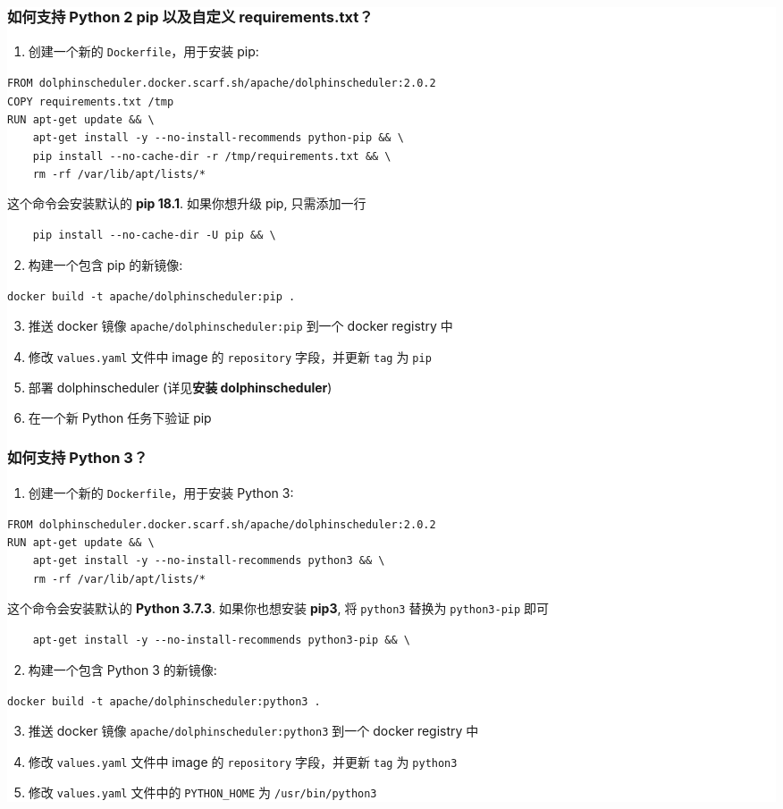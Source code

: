 ### 如何支持 Python 2 pip 以及自定义 requirements.txt？

1. 创建一个新的 `Dockerfile`，用于安装 pip:

```
FROM dolphinscheduler.docker.scarf.sh/apache/dolphinscheduler:2.0.2
COPY requirements.txt /tmp
RUN apt-get update && \
    apt-get install -y --no-install-recommends python-pip && \
    pip install --no-cache-dir -r /tmp/requirements.txt && \
    rm -rf /var/lib/apt/lists/*
```

这个命令会安装默认的 **pip 18.1**. 如果你想升级 pip, 只需添加一行

```
    pip install --no-cache-dir -U pip && \
```

2. 构建一个包含 pip 的新镜像:

```
docker build -t apache/dolphinscheduler:pip .
```

3. 推送 docker 镜像 `apache/dolphinscheduler:pip` 到一个 docker registry 中

4. 修改 `values.yaml` 文件中 image 的 `repository` 字段，并更新 `tag` 为 `pip`

5. 部署 dolphinscheduler (详见**安装 dolphinscheduler**)

6. 在一个新 Python 任务下验证 pip

### 如何支持 Python 3？

1. 创建一个新的 `Dockerfile`，用于安装 Python 3:

```
FROM dolphinscheduler.docker.scarf.sh/apache/dolphinscheduler:2.0.2
RUN apt-get update && \
    apt-get install -y --no-install-recommends python3 && \
    rm -rf /var/lib/apt/lists/*
```

这个命令会安装默认的 **Python 3.7.3**. 如果你也想安装 **pip3**, 将 `python3` 替换为 `python3-pip` 即可

```
    apt-get install -y --no-install-recommends python3-pip && \
```

2. 构建一个包含 Python 3 的新镜像:

```
docker build -t apache/dolphinscheduler:python3 .
```

3. 推送 docker 镜像 `apache/dolphinscheduler:python3` 到一个 docker registry 中

4. 修改 `values.yaml` 文件中 image 的 `repository` 字段，并更新 `tag` 为 `python3`

5. 修改 `values.yaml` 文件中的 `PYTHON_HOME` 为 `/usr/bin/python3`
